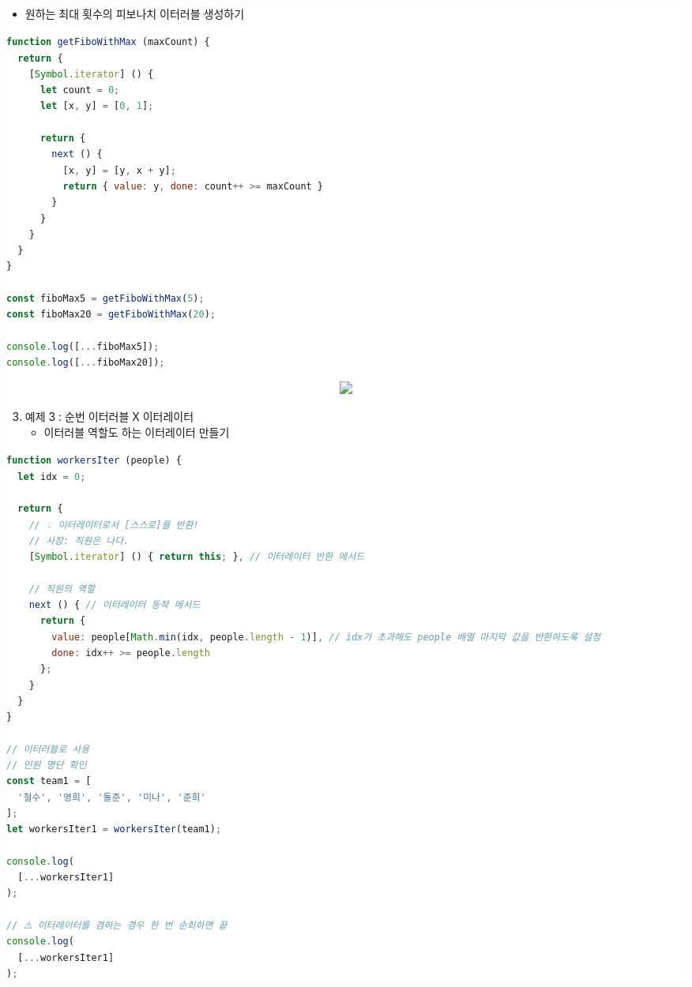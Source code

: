   - 원하는 최대 횟수의 피보나치 이터러블 생성하기
```js
function getFiboWithMax (maxCount) {
  return {
    [Symbol.iterator] () {
      let count = 0;
      let [x, y] = [0, 1];

      return {
        next () {
          [x, y] = [y, x + y];
          return { value: y, done: count++ >= maxCount }
        }
      }
    }
  }
}

const fiboMax5 = getFiboWithMax(5);
const fiboMax20 = getFiboWithMax(20);

console.log([...fiboMax5]);
console.log([...fiboMax20]);
```
<div align="center">
<img src="https://github.com/sooyounghan/JavaScript/assets/34672301/44c1f44f-283a-41e5-9ffd-fcf996d12f8a">
</div>

3. 예제 3 : 순번 이터러블 X 이터레이터
   - 이터러블 역할도 하는 이터레이터 만들기
```js
function workersIter (people) {
  let idx = 0;

  return {
    // 💡 이터레이터로서 [스스로]를 반환!
    // 사장: 직원은 나다.
    [Symbol.iterator] () { return this; }, // 이터레이터 반환 메서드

    // 직원의 역할
    next () { // 이터레이터 동작 메서드
      return {
        value: people[Math.min(idx, people.length - 1)], // idx가 초과해도 people 배열 마지막 값을 반환하도록 설정
        done: idx++ >= people.length
      };
    }
  }
}

// 이터러블로 사용
// 인원 명단 확인
const team1 = [
  '철수', '영희', '돌준', '미나', '준희'
];
let workersIter1 = workersIter(team1);

console.log(
  [...workersIter1]
);

// ⚠️ 이터레이터를 겸하는 경우 한 번 순회하면 끝
console.log(
  [...workersIter1]
);
```

  [Symbol.iterator]: fiboIterator